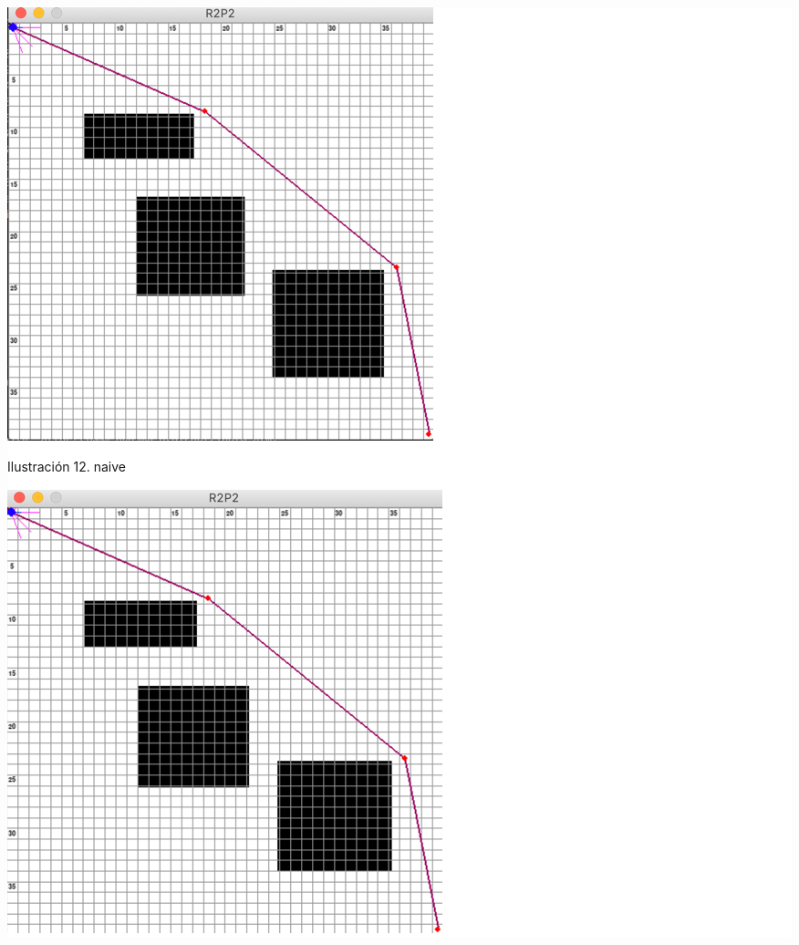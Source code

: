 ![Imagen que contiene interior, blanco, foto, negro Descripción generada automáticamente](media/a93c0cbeaddc6a961a3c2214da97bb55.png)

Ilustración 12. naive

![Imagen que contiene blanco, reloj Descripción generada automáticamente](media/e539ce8a1be8b6b6fadfaf75d4ae19ee.png)
